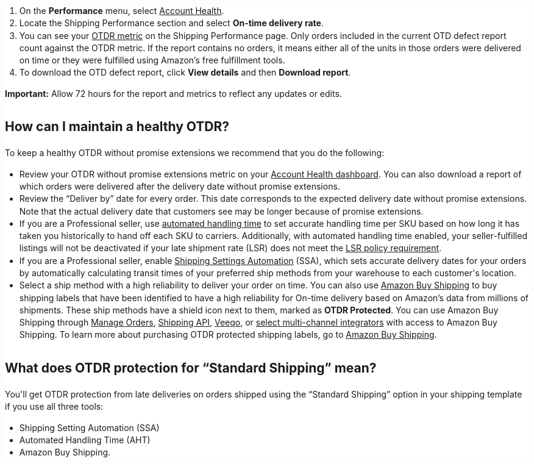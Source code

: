   1. On the **Performance** menu, select [Account Health](/performance/dashboard).
  2. Locate the Shipping Performance section and select **On-time delivery rate**.
  3. You can see your [OTDR metric](/performance/detail/shipping?t=otd&ref=sp_st_dash_csp_otd) on the Shipping Performance page. Only orders included in the current OTD defect report count against the OTDR metric. If the report contains no orders, it means either all of the units in those orders were delivered on time or they were fulfilled using Amazon’s free fulfillment tools.
  4. To download the OTD defect report, click **View details** and then **Download report**.

**Important:** Allow 72 hours for the report and metrics to reflect any
updates or edits.

## How can I maintain a healthy OTDR?

To keep a healthy OTDR without promise extensions we recommend that you do the
following:

  * Review your OTDR without promise extensions metric on your [Account Health dashboard](/performance/dashboard?ref=ah_em%20_op). You can also download a report of which orders were delivered after the delivery date without promise extensions.
  * Review the “Deliver by” date for every order. This date corresponds to the expected delivery date without promise extensions. Note that the actual delivery date that customers see may be longer because of promise extensions. 
  * If you are a Professional seller, use [automated handling time](http://go.amazonsellerservices.com/aht-otdr-launch) to set accurate handling time per SKU based on how long it has taken you historically to hand off each SKU to carriers. Additionally, with automated handling time enabled, your seller-fulfilled listings will not be deactivated if your late shipment rate (LSR) does not meet the [LSR policy requirement](/help/hub/reference/G200285190).
  * If you are a Professional seller, enable [Shipping Settings Automation](http://go.amazonsellerservices.com/ssa-otdr-launch) (SSA), which sets accurate delivery dates for your orders by automatically calculating transit times of your preferred ship methods from your warehouse to each customer's location.
  * Select a ship method with a high reliability to deliver your order on time. You can also use [Amazon Buy Shipping](http://go.amazonsellerservices.com/abs-otdr-launch) to buy shipping labels that have been identified to have a high reliability for On-time delivery based on Amazon’s data from millions of shipments. These ship methods have a shield icon next to them, marked as **OTDR Protected**. You can use Amazon Buy Shipping through [Manage Orders](/orders-v3/ref=xx_myo_favb_xx), [Shipping API](https://developer-docs.amazon.com/amazon-shipping/docs/shipping-api-v2-reference), [Veeqo](http://go.amazonsellerservices.com/veeqo-otdr-launch), or [select multi-channel integrators](/help/hub/reference/GZZPMC9QLNBX48RP) with access to Amazon Buy Shipping. To learn more about purchasing OTDR protected shipping labels, go to [Amazon Buy Shipping](http://go.amazonsellerservices.com/abs-otdr-launch).

## What does OTDR protection for “Standard Shipping” mean?

You'll get OTDR protection from late deliveries on orders shipped using the
“Standard Shipping” option in your shipping template if you use all three
tools:

  * Shipping Setting Automation (SSA)
  * Automated Handling Time (AHT)
  * Amazon Buy Shipping.
